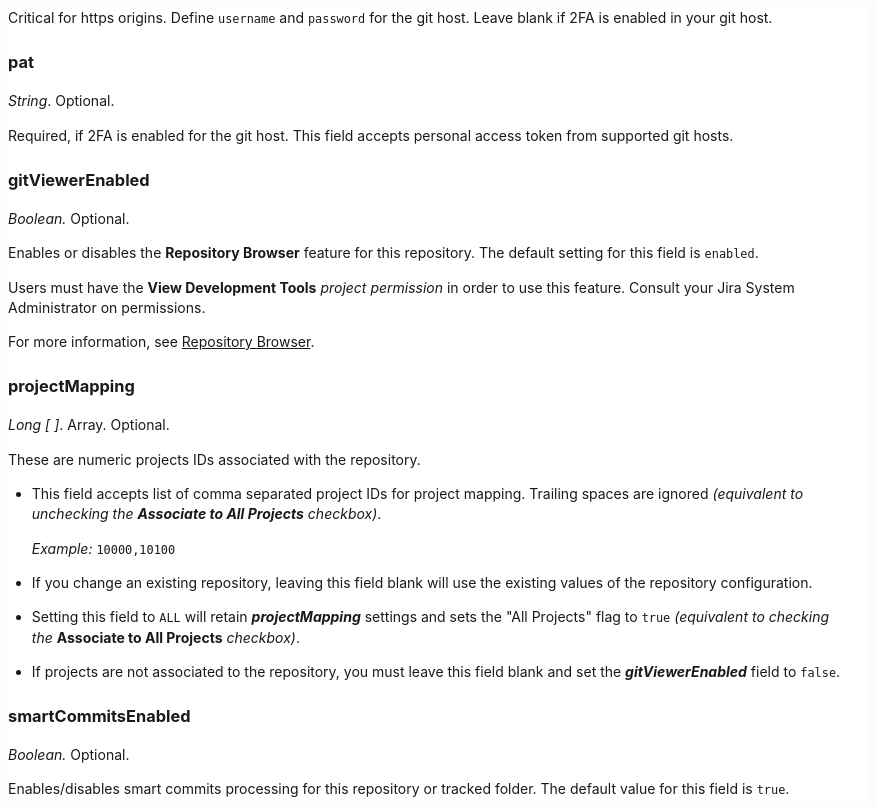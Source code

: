 Critical for https origins. Define `username` and `password` for the git host. Leave blank if 2FA is enabled in your git host.

### pat

_String_. Optional.

Required, if 2FA is enabled for the git host. This field accepts personal access token from supported git hosts.

### gitViewerEnabled

_Boolean._ Optional.

Enables or disables the **Repository Browser** feature for this repository. The default setting for this field is `enabled`.

<div class="bbb-callout bbb--alert">
    <div class="irow">
    <div class="ilogobox">
        <span class="logoimg"></span>
    </div>
    <div class="imsgbox">
        Users must have the <b>View Development Tools</b> <i>project permission</i> in order to use this feature. Consult your Jira System Administrator on permissions.
    </div>
    </div>
</div>

For more information, see [Repository Browser](/git-integration-for-jira-data-center/repository-browser-gij-self-managed).

### projectMapping

_Long \[ \]_. Array. Optional.

These are numeric projects IDs associated with the repository.

*   This field accepts list of comma separated project IDs for project mapping. Trailing spaces are ignored _(equivalent to unchecking the **Associate to All Projects** checkbox)_.

    _Example:_ `10000,10100`

*   If you change an existing repository, leaving this field blank will use the existing values of the repository configuration.

*   Setting this field to `ALL` will retain _**projectMapping**_ settings and sets the "All Projects" flag to `true` _(equivalent to checking the_ **Associate to All Projects** _checkbox)_.

*   If projects are not associated to the repository, you must leave this field blank and set the _**gitViewerEnabled**_ field to `false`.

### smartCommitsEnabled

_Boolean._ Optional.

Enables/disables smart commits processing for this repository or tracked folder. The default value for this field is `true`.
